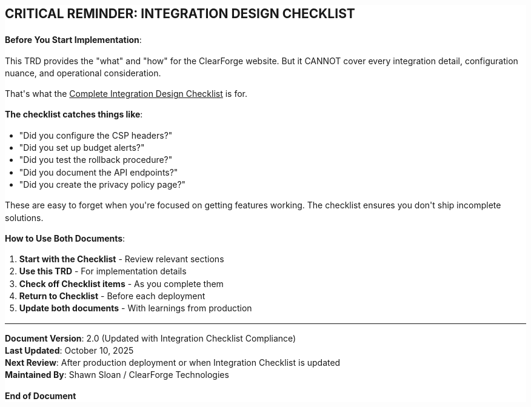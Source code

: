 ## CRITICAL REMINDER: INTEGRATION DESIGN CHECKLIST

**Before You Start Implementation**:

This TRD provides the "what" and "how" for the ClearForge website. But it CANNOT cover every integration detail, configuration nuance, and operational consideration.

That's what the [Complete Integration Design Checklist](integration-design-checklist.md) is for.

**The checklist catches things like**:
- "Did you configure the CSP headers?"
- "Did you set up budget alerts?"
- "Did you test the rollback procedure?"
- "Did you document the API endpoints?"
- "Did you create the privacy policy page?"

These are easy to forget when you're focused on getting features working. The checklist ensures you don't ship incomplete solutions.

**How to Use Both Documents**:
1. **Start with the Checklist** - Review relevant sections
2. **Use this TRD** - For implementation details
3. **Check off Checklist items** - As you complete them
4. **Return to Checklist** - Before each deployment
5. **Update both documents** - With learnings from production

---

**Document Version**: 2.0 (Updated with Integration Checklist Compliance)  
**Last Updated**: October 10, 2025  
**Next Review**: After production deployment or when Integration Checklist is updated  
**Maintained By**: Shawn Sloan / ClearForge Technologies

**End of Document**